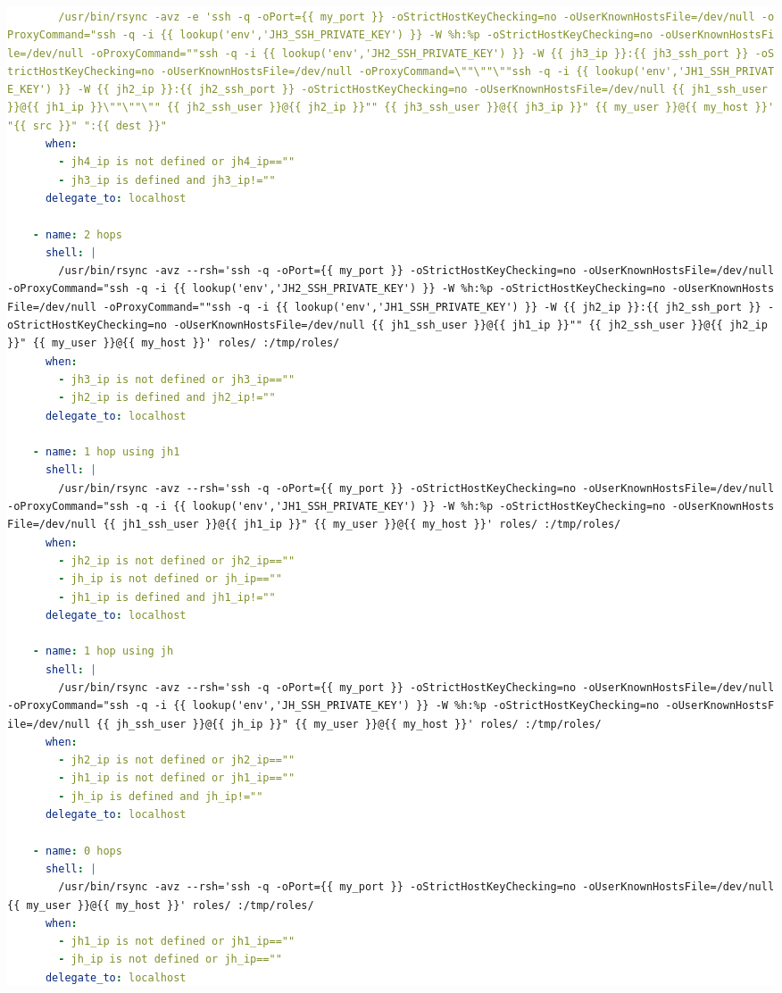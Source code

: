 ``` yaml
        /usr/bin/rsync -avz -e 'ssh -q -oPort={{ my_port }} -oStrictHostKeyChecking=no -oUserKnownHostsFile=/dev/null -o ProxyCommand="ssh -q -i {{ lookup('env','JH3_SSH_PRIVATE_KEY') }} -W %h:%p -oStrictHostKeyChecking=no -oUserKnownHostsFile=/dev/null -oProxyCommand=""ssh -q -i {{ lookup('env','JH2_SSH_PRIVATE_KEY') }} -W {{ jh3_ip }}:{{ jh3_ssh_port }} -oStrictHostKeyChecking=no -oUserKnownHostsFile=/dev/null -oProxyCommand=\""\""\""ssh -q -i {{ lookup('env','JH1_SSH_PRIVATE_KEY') }} -W {{ jh2_ip }}:{{ jh2_ssh_port }} -oStrictHostKeyChecking=no -oUserKnownHostsFile=/dev/null {{ jh1_ssh_user }}@{{ jh1_ip }}\""\""\"" {{ jh2_ssh_user }}@{{ jh2_ip }}"" {{ jh3_ssh_user }}@{{ jh3_ip }}" {{ my_user }}@{{ my_host }}' "{{ src }}" ":{{ dest }}"
      when:
        - jh4_ip is not defined or jh4_ip==""
        - jh3_ip is defined and jh3_ip!=""
      delegate_to: localhost

    - name: 2 hops
      shell: |
        /usr/bin/rsync -avz --rsh='ssh -q -oPort={{ my_port }} -oStrictHostKeyChecking=no -oUserKnownHostsFile=/dev/null -oProxyCommand="ssh -q -i {{ lookup('env','JH2_SSH_PRIVATE_KEY') }} -W %h:%p -oStrictHostKeyChecking=no -oUserKnownHostsFile=/dev/null -oProxyCommand=""ssh -q -i {{ lookup('env','JH1_SSH_PRIVATE_KEY') }} -W {{ jh2_ip }}:{{ jh2_ssh_port }} -oStrictHostKeyChecking=no -oUserKnownHostsFile=/dev/null {{ jh1_ssh_user }}@{{ jh1_ip }}"" {{ jh2_ssh_user }}@{{ jh2_ip }}" {{ my_user }}@{{ my_host }}' roles/ :/tmp/roles/
      when:
        - jh3_ip is not defined or jh3_ip==""
        - jh2_ip is defined and jh2_ip!=""
      delegate_to: localhost

    - name: 1 hop using jh1
      shell: |
        /usr/bin/rsync -avz --rsh='ssh -q -oPort={{ my_port }} -oStrictHostKeyChecking=no -oUserKnownHostsFile=/dev/null -oProxyCommand="ssh -q -i {{ lookup('env','JH1_SSH_PRIVATE_KEY') }} -W %h:%p -oStrictHostKeyChecking=no -oUserKnownHostsFile=/dev/null {{ jh1_ssh_user }}@{{ jh1_ip }}" {{ my_user }}@{{ my_host }}' roles/ :/tmp/roles/
      when:
        - jh2_ip is not defined or jh2_ip==""
        - jh_ip is not defined or jh_ip==""
        - jh1_ip is defined and jh1_ip!=""
      delegate_to: localhost

    - name: 1 hop using jh
      shell: |
        /usr/bin/rsync -avz --rsh='ssh -q -oPort={{ my_port }} -oStrictHostKeyChecking=no -oUserKnownHostsFile=/dev/null -oProxyCommand="ssh -q -i {{ lookup('env','JH_SSH_PRIVATE_KEY') }} -W %h:%p -oStrictHostKeyChecking=no -oUserKnownHostsFile=/dev/null {{ jh_ssh_user }}@{{ jh_ip }}" {{ my_user }}@{{ my_host }}' roles/ :/tmp/roles/
      when:
        - jh2_ip is not defined or jh2_ip==""
        - jh1_ip is not defined or jh1_ip==""
        - jh_ip is defined and jh_ip!=""
      delegate_to: localhost

    - name: 0 hops
      shell: |
        /usr/bin/rsync -avz --rsh='ssh -q -oPort={{ my_port }} -oStrictHostKeyChecking=no -oUserKnownHostsFile=/dev/null {{ my_user }}@{{ my_host }}' roles/ :/tmp/roles/
      when:
        - jh1_ip is not defined or jh1_ip==""
        - jh_ip is not defined or jh_ip==""
      delegate_to: localhost
```
